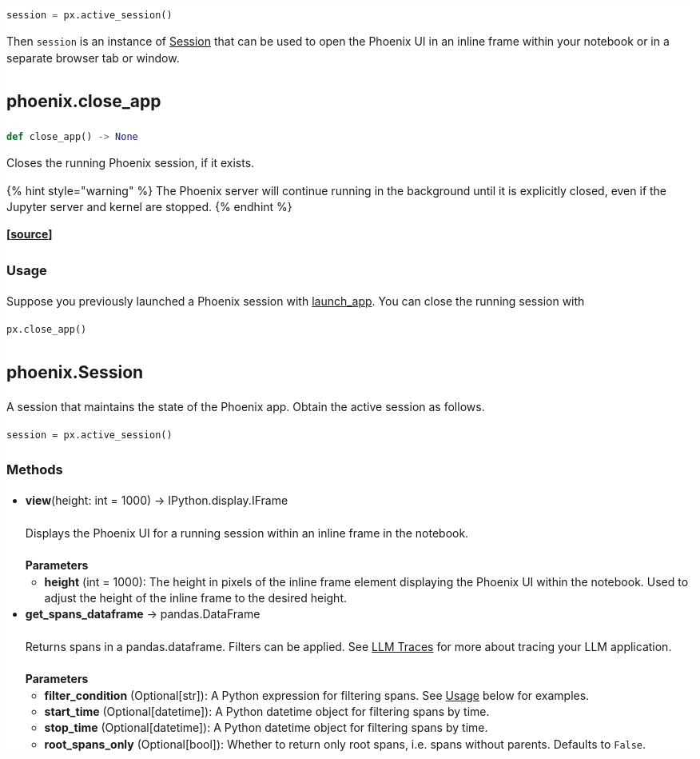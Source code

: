 ```python
session = px.active_session()
```

Then `session` is an instance of [Session](session.md#phoenix.session) that can be used to open the Phoenix UI in an inline frame within your notebook or in a separate browser tab or window.

## phoenix.close\_app

```python
def close_app() -> None
```

Closes the running Phoenix session, if it exists.

{% hint style="warning" %}
The Phoenix server will continue running in the background until it is explicitly closed, even if the Jupyter server and kernel are stopped.
{% endhint %}

**\[**[**source**](https://github.com/Arize-ai/phoenix/blob/main/src/phoenix/session/session.py)**]**

### Usage

Suppose you previously launched a Phoenix session with [launch\_app](session.md#phoenix.launch_app). You can close the running session with

```python
px.close_app()
```

## phoenix.Session

A session that maintains the state of the Phoenix app. Obtain the active session as follows.

```
session = px.active_session()
```

### Methods

* **view**(height: int = 1000) -> IPython.display.IFrame\
  \
  Displays the Phoenix UI for a running session within an inline frame in the notebook.\
  \
  **Parameters**
  * **height** (int = 1000): The height in pixels of the inline frame element displaying the Phoenix UI within the notebook. Used to adjust the height of the inline frame to the desired height.
* **get\_spans\_dataframe** -> pandas.DataFrame\
  \
  Returns spans in a pandas.dataframe. Filters can be applied. See [LLM Traces](../tracing/llm-traces.md) for more about tracing your LLM application.\
  \
  **Parameters**
  * **filter\_condition** (Optional\[str]): A Python expression for filtering spans. See [Usage](session.md#usage-3) below for examples.
  * **start\_time** (Optional\[datetime]): A Python datetime object for filtering spans by time.
  * **stop\_time** (Optional\[datetime]): A Python datetime object for filtering spans by time.
  * **root\_spans\_only** (Optional\[bool]): Whether to return only root spans, i.e. spans without parents. Defaults to `False`.
